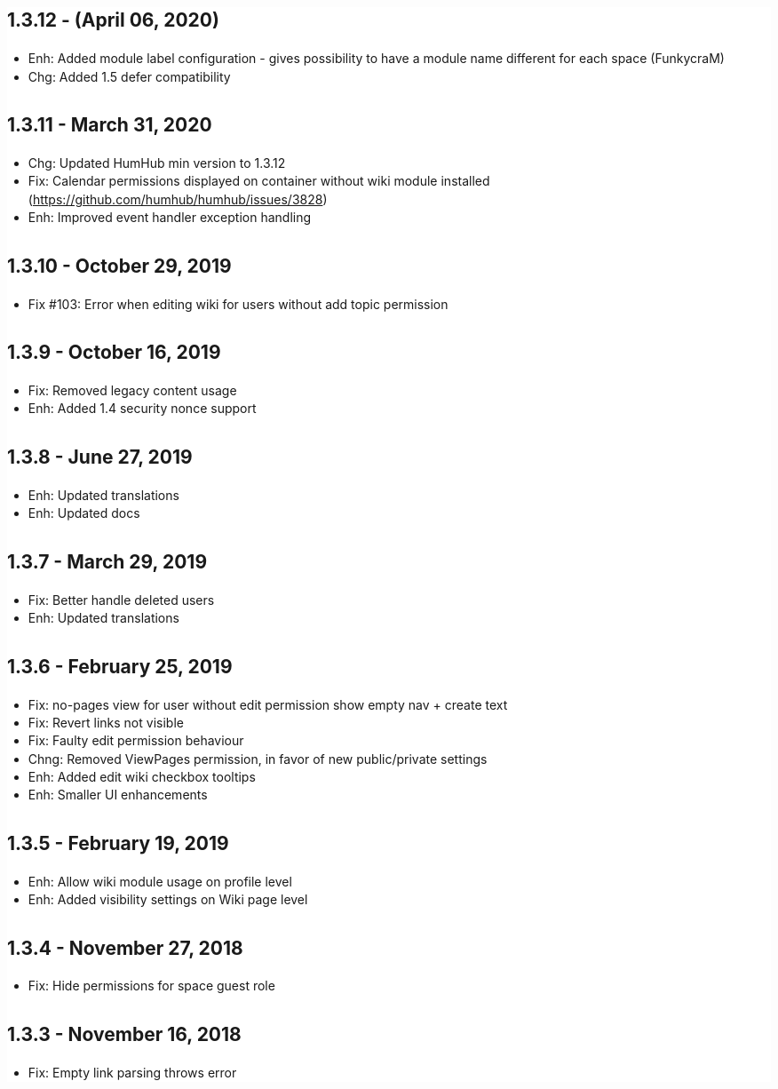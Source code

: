 1.3.12 - (April 06, 2020)
--------------------------
- Enh: Added module label configuration - gives possibility to have a module name different for each space (FunkycraM)
- Chg: Added 1.5 defer compatibility

1.3.11 - March 31, 2020
------------------------
- Chg: Updated HumHub min version to 1.3.12
- Fix: Calendar permissions displayed on container without wiki module installed (https://github.com/humhub/humhub/issues/3828)
- Enh: Improved event handler exception handling

1.3.10 - October 29, 2019
------------------------
- Fix #103: Error when editing wiki for users without add topic permission

1.3.9 - October 16, 2019
------------------------
- Fix: Removed legacy content usage
- Enh: Added 1.4 security nonce support

1.3.8 - June 27, 2019
------------------------
- Enh: Updated translations
- Enh: Updated docs

1.3.7 - March 29, 2019
------------------------
- Fix: Better handle deleted users
- Enh: Updated translations

1.3.6 - February 25, 2019
------------------------
- Fix: no-pages view for user without edit permission show empty nav + create text
- Fix: Revert links not visible
- Fix: Faulty edit permission behaviour
- Chng: Removed ViewPages permission, in favor of new public/private settings
- Enh: Added edit wiki checkbox tooltips
- Enh: Smaller UI enhancements

1.3.5 - February 19, 2019
------------------------
- Enh: Allow wiki module usage on profile level
- Enh: Added visibility settings on Wiki page level

1.3.4 - November 27, 2018
------------------------
- Fix: Hide permissions for space guest role

1.3.3 - November 16, 2018
------------------------
- Fix: Empty link parsing throws error
